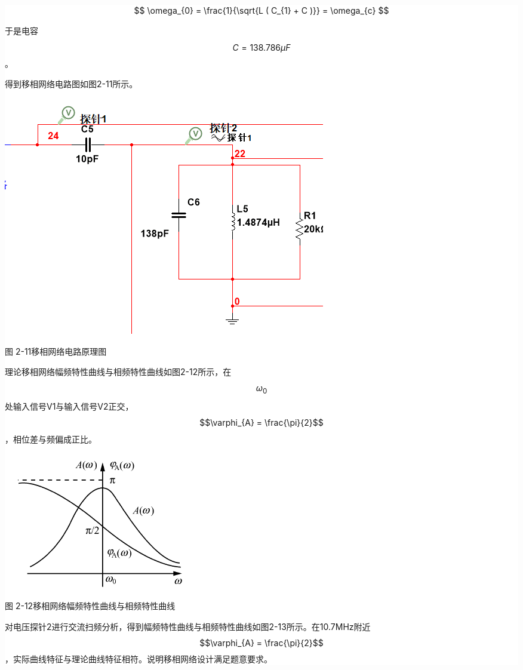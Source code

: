 $$
\omega_{0} = \frac{1}{\sqrt{L ( C_{1} + C )}} = \omega_{c}
$$

于是电容$$C = 1 3 8 . 7 8 6 \mu F$$。

得到移相网络电路图如图2-11所示。

![img](../images/media/2c127bb5389eab8802825c3665b8d3c2.png)

图 2-11移相网络电路原理图

理论移相网络幅频特性曲线与相频特性曲线如图2-12所示，在$$\omega_{0}$$处输入信号V1与输入信号V2正交，$$\varphi_{A} = \frac{\pi}{2}$$，相位差与频偏成正比。

![img](../images/media/eb85feb929e3586ddc2f3c44391ba0e3.png)

图 2-12移相网络幅频特性曲线与相频特性曲线

对电压探针2进行交流扫频分析，得到幅频特性曲线与相频特性曲线如图2-13所示。在10.7MHz附近$$\varphi_{A} = \frac{\pi}{2}$$，实际曲线特征与理论曲线特征相符。说明移相网络设计满足题意要求。
